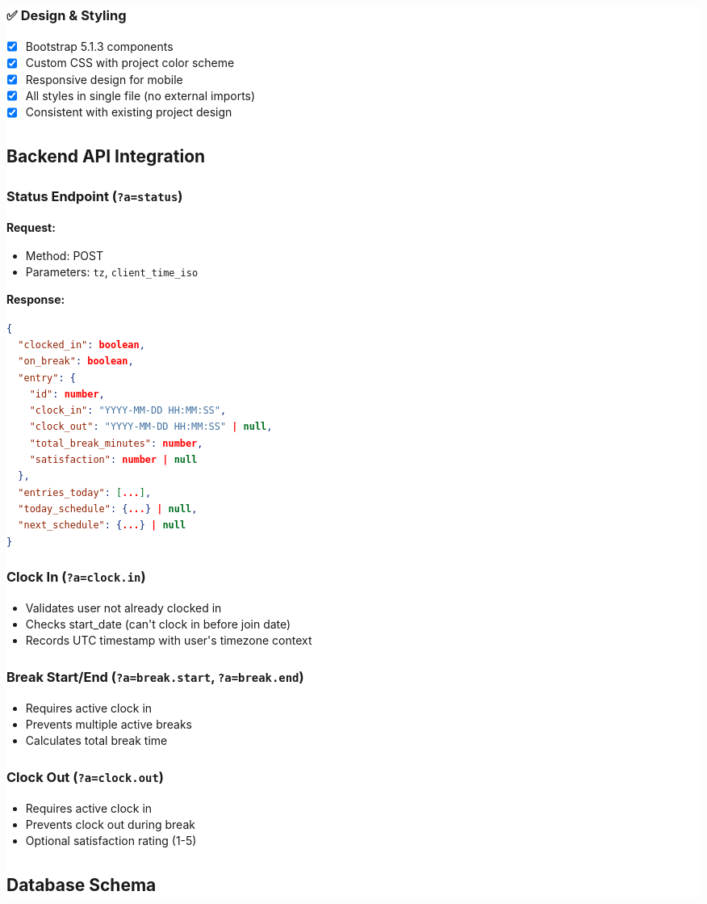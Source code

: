 ### ✅ Design & Styling
- [x] Bootstrap 5.1.3 components
- [x] Custom CSS with project color scheme
- [x] Responsive design for mobile
- [x] All styles in single file (no external imports)
- [x] Consistent with existing project design

## Backend API Integration

### Status Endpoint (`?a=status`)
**Request:**
- Method: POST
- Parameters: `tz`, `client_time_iso`

**Response:**
```json
{
  "clocked_in": boolean,
  "on_break": boolean,
  "entry": {
    "id": number,
    "clock_in": "YYYY-MM-DD HH:MM:SS",
    "clock_out": "YYYY-MM-DD HH:MM:SS" | null,
    "total_break_minutes": number,
    "satisfaction": number | null
  },
  "entries_today": [...],
  "today_schedule": {...} | null,
  "next_schedule": {...} | null
}
```

### Clock In (`?a=clock.in`)
- Validates user not already clocked in
- Checks start_date (can't clock in before join date)
- Records UTC timestamp with user's timezone context

### Break Start/End (`?a=break.start`, `?a=break.end`)
- Requires active clock in
- Prevents multiple active breaks
- Calculates total break time

### Clock Out (`?a=clock.out`)
- Requires active clock in
- Prevents clock out during break
- Optional satisfaction rating (1-5)

## Database Schema
